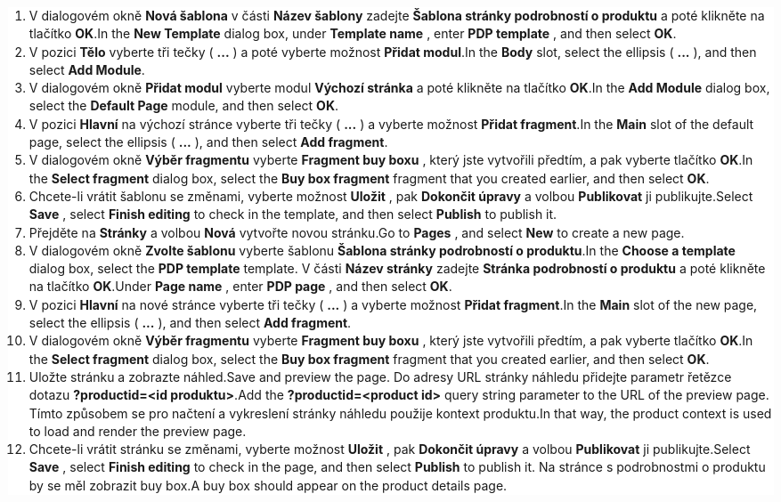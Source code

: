 1. <span data-ttu-id="8c7e0-172">V dialogovém okně **Nová šablona** v části **Název šablony** zadejte **Šablona stránky podrobností o produktu** a poté klikněte na tlačítko **OK**.</span><span class="sxs-lookup"><span data-stu-id="8c7e0-172">In the **New Template** dialog box, under **Template name** , enter **PDP template** , and then select **OK**.</span></span>
1. <span data-ttu-id="8c7e0-173">V pozici **Tělo** vyberte tři tečky ( **...** ) a poté vyberte možnost **Přidat modul**.</span><span class="sxs-lookup"><span data-stu-id="8c7e0-173">In the **Body** slot, select the ellipsis ( **...** ), and then select **Add Module**.</span></span>
1. <span data-ttu-id="8c7e0-174">V dialogovém okně **Přidat modul** vyberte modul **Výchozí stránka** a poté klikněte na tlačítko **OK**.</span><span class="sxs-lookup"><span data-stu-id="8c7e0-174">In the **Add Module** dialog box, select the **Default Page** module, and then select **OK**.</span></span>
1. <span data-ttu-id="8c7e0-175">V pozici **Hlavní** na výchozí stránce vyberte tři tečky ( **...** ) a vyberte možnost **Přidat fragment**.</span><span class="sxs-lookup"><span data-stu-id="8c7e0-175">In the **Main** slot of the default page, select the ellipsis ( **...** ), and then select **Add fragment**.</span></span>
1. <span data-ttu-id="8c7e0-176">V dialogovém okně **Výběr fragmentu** vyberte **Fragment buy boxu** , který jste vytvořili předtím, a pak vyberte tlačítko **OK**.</span><span class="sxs-lookup"><span data-stu-id="8c7e0-176">In the **Select fragment** dialog box, select the **Buy box fragment** fragment that you created earlier, and then select **OK**.</span></span>
1. <span data-ttu-id="8c7e0-177">Chcete-li vrátit šablonu se změnami, vyberte možnost **Uložit** , pak **Dokončit úpravy** a volbou **Publikovat** ji publikujte.</span><span class="sxs-lookup"><span data-stu-id="8c7e0-177">Select **Save** , select **Finish editing** to check in the template, and then select **Publish** to publish it.</span></span>
1. <span data-ttu-id="8c7e0-178">Přejděte na **Stránky** a volbou **Nová** vytvořte novou stránku.</span><span class="sxs-lookup"><span data-stu-id="8c7e0-178">Go to **Pages** , and select **New** to create a new page.</span></span>
1. <span data-ttu-id="8c7e0-179">V dialogovém okně **Zvolte šablonu** vyberte šablonu **Šablona stránky podrobností o produktu**.</span><span class="sxs-lookup"><span data-stu-id="8c7e0-179">In the **Choose a template** dialog box, select the **PDP template** template.</span></span> <span data-ttu-id="8c7e0-180">V části **Název stránky** zadejte **Stránka podrobností o produktu** a poté klikněte na tlačítko **OK**.</span><span class="sxs-lookup"><span data-stu-id="8c7e0-180">Under **Page name** , enter **PDP page** , and then select **OK**.</span></span>
1. <span data-ttu-id="8c7e0-181">V pozici **Hlavní** na nové stránce vyberte tři tečky ( **...** ) a vyberte možnost **Přidat fragment**.</span><span class="sxs-lookup"><span data-stu-id="8c7e0-181">In the **Main** slot of the new page, select the ellipsis ( **...** ), and then select **Add fragment**.</span></span>
1. <span data-ttu-id="8c7e0-182">V dialogovém okně **Výběr fragmentu** vyberte **Fragment buy boxu** , který jste vytvořili předtím, a pak vyberte tlačítko **OK**.</span><span class="sxs-lookup"><span data-stu-id="8c7e0-182">In the **Select fragment** dialog box, select the **Buy box fragment** fragment that you created earlier, and then select **OK**.</span></span>
1. <span data-ttu-id="8c7e0-183">Uložte stránku a zobrazte náhled.</span><span class="sxs-lookup"><span data-stu-id="8c7e0-183">Save and preview the page.</span></span> <span data-ttu-id="8c7e0-184">Do adresy URL stránky náhledu přidejte parametr řetězce dotazu **?productid=&lt;id produktu&gt;**.</span><span class="sxs-lookup"><span data-stu-id="8c7e0-184">Add the **?productid=&lt;product id&gt;** query string parameter to the URL of the preview page.</span></span> <span data-ttu-id="8c7e0-185">Tímto způsobem se pro načtení a vykreslení stránky náhledu použije kontext produktu.</span><span class="sxs-lookup"><span data-stu-id="8c7e0-185">In that way, the product context is used to load and render the preview page.</span></span>
1. <span data-ttu-id="8c7e0-186">Chcete-li vrátit stránku se změnami, vyberte možnost **Uložit** , pak **Dokončit úpravy** a volbou **Publikovat** ji publikujte.</span><span class="sxs-lookup"><span data-stu-id="8c7e0-186">Select **Save** , select **Finish editing** to check in the page, and then select **Publish** to publish it.</span></span> <span data-ttu-id="8c7e0-187">Na stránce s podrobnostmi o produktu by se měl zobrazit buy box.</span><span class="sxs-lookup"><span data-stu-id="8c7e0-187">A buy box should appear on the product details page.</span></span>
